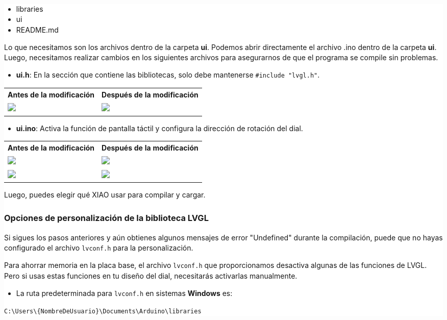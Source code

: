 - libraries
- ui
- README.md

Lo que necesitamos son los archivos dentro de la carpeta **ui**. Podemos abrir directamente el archivo .ino dentro de la carpeta **ui**. Luego, necesitamos realizar cambios en los siguientes archivos para asegurarnos de que el programa se compile sin problemas.

- **ui.h**: En la sección que contiene las bibliotecas, solo debe mantenerse `#include "lvgl.h"`.

<table align="center">
	<tr>
	    <th>Antes de la modificación</th>
	    <th>Después de la modificación</th>
	</tr>
	<tr>
	    <td><div style={{textAlign:'center'}}><img src="https://files.seeedstudio.com/wiki/round_display_for_xiao/32.png" style={{width:600, height:'auto'}}/></div></td>
	    <td><div style={{textAlign:'center'}}><img src="https://files.seeedstudio.com/wiki/round_display_for_xiao/33.png" style={{width:600, height:'auto'}}/></div></td>
	</tr>
</table>

- **ui.ino**: Activa la función de pantalla táctil y configura la dirección de rotación del dial.

<table align="center">
	<tr>
	    <th>Antes de la modificación</th>
	    <th>Después de la modificación</th>
	</tr>
	<tr>
	    <td><div style={{textAlign:'center'}}><img src="https://files.seeedstudio.com/wiki/round_display_for_xiao/34.png" style={{width:600, height:'auto'}}/></div></td>
	    <td><div style={{textAlign:'center'}}><img src="https://files.seeedstudio.com/wiki/round_display_for_xiao/35.png" style={{width:600, height:'auto'}}/></div></td>
	</tr>
    <tr>
	    <td><div style={{textAlign:'center'}}><img src="https://files.seeedstudio.com/wiki/round_display_for_xiao/36.png" style={{width:600, height:'auto'}}/></div></td>
	    <td><div style={{textAlign:'center'}}><img src="https://files.seeedstudio.com/wiki/round_display_for_xiao/37.png" style={{width:600, height:'auto'}}/></div></td>
	</tr>
</table>

Luego, puedes elegir qué XIAO usar para compilar y cargar.

### Opciones de personalización de la biblioteca LVGL

Si sigues los pasos anteriores y aún obtienes algunos mensajes de error "Undefined" durante la compilación, puede que no hayas configurado el archivo `lvconf.h` para la personalización.

Para ahorrar memoria en la placa base, el archivo `lvconf.h` que proporcionamos desactiva algunas de las funciones de LVGL. Pero si usas estas funciones en tu diseño del dial, necesitarás activarlas manualmente.

- La ruta predeterminada para `lvconf.h` en sistemas **Windows** es:

`C:\Users\{NombreDeUsuario}\Documents\Arduino\libraries`
